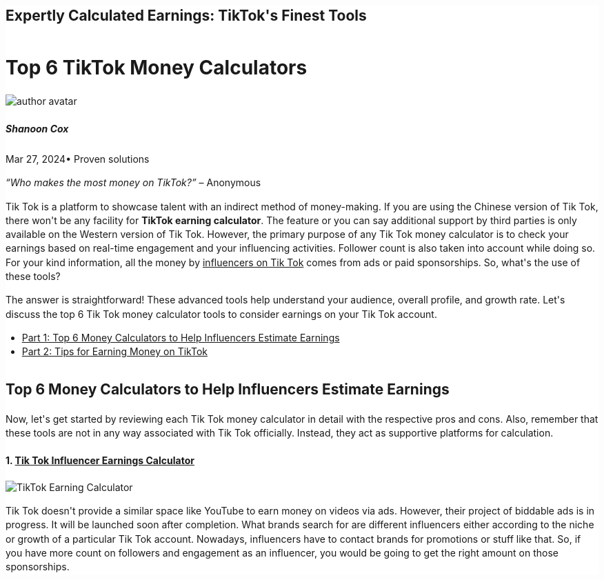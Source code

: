<ins class="adsbygoogle"
     style="display:block"
     data-ad-format="autorelaxed"
     data-ad-client="ca-pub-7571918770474297"
     data-ad-slot="1223367746"></ins>

## Expertly Calculated Earnings: TikTok's Finest Tools

# Top 6 TikTok Money Calculators

![author avatar](https://images.wondershare.com/filmora/article-images/shannon-cox.jpg)

##### Shanoon Cox

 Mar 27, 2024• Proven solutions

_“Who makes the most money on TikTok?”_ – Anonymous

Tik Tok is a platform to showcase talent with an indirect method of money-making. If you are using the Chinese version of Tik Tok, there won't be any facility for **TikTok earning calculator**. The feature or you can say additional support by third parties is only available on the Western version of Tik Tok. However, the primary purpose of any Tik Tok money calculator is to check your earnings based on real-time engagement and your influencing activities. Follower count is also taken into account while doing so. For your kind information, all the money by [influencers on Tik Tok](https://tools.techidaily.com/wondershare/filmora/download/) comes from ads or paid sponsorships. So, what's the use of these tools?

The answer is straightforward! These advanced tools help understand your audience, overall profile, and growth rate. Let's discuss the top 6 Tik Tok money calculator tools to consider earnings on your Tik Tok account.

* [Part 1: Top 6 Money Calculators to Help Influencers Estimate Earnings](#part1)
* [Part 2: Tips for Earning Money on TikTok](#part2)

## Top 6 Money Calculators to Help Influencers Estimate Earnings

Now, let's get started by reviewing each Tik Tok money calculator in detail with the respective pros and cons. Also, remember that these tools are not in any way associated with Tik Tok officially. Instead, they act as supportive platforms for calculation.

#### 1\. [Tik Tok Influencer Earnings Calculator](https://influencermarketinghub.com/tiktok-money-calculator/)

![TikTok Earning Calculator](https://images.wondershare.com/filmora/article-images/tik-tok-earning-calculator-1.jpg)

Tik Tok doesn't provide a similar space like YouTube to earn money on videos via ads. However, their project of biddable ads is in progress. It will be launched soon after completion. What brands search for are different influencers either according to the niche or growth of a particular Tik Tok account. Nowadays, influencers have to contact brands for promotions or stuff like that. So, if you have more count on followers and engagement as an influencer, you would be going to get the right amount on those sponsorships.
